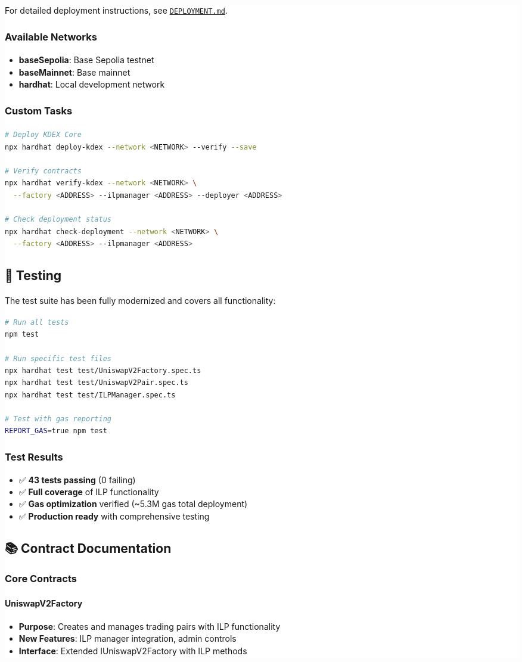 For detailed deployment instructions, see [`DEPLOYMENT.md`](DEPLOYMENT.md).

### Available Networks
- **baseSepolia**: Base Sepolia testnet
- **baseMainnet**: Base mainnet
- **hardhat**: Local development network

### Custom Tasks
```bash
# Deploy KDEX Core
npx hardhat deploy-kdex --network <NETWORK> --verify --save

# Verify contracts
npx hardhat verify-kdex --network <NETWORK> \
  --factory <ADDRESS> --ilpmanager <ADDRESS> --deployer <ADDRESS>

# Check deployment status
npx hardhat check-deployment --network <NETWORK> \
  --factory <ADDRESS> --ilpmanager <ADDRESS>
```

## 🧪 Testing

The test suite has been fully modernized and covers all functionality:

```bash
# Run all tests
npm test

# Run specific test files
npx hardhat test test/UniswapV2Factory.spec.ts
npx hardhat test test/UniswapV2Pair.spec.ts
npx hardhat test test/ILPManager.spec.ts

# Test with gas reporting
REPORT_GAS=true npm test
```

### Test Results
- ✅ **43 tests passing** (0 failing)
- ✅ **Full coverage** of ILP functionality  
- ✅ **Gas optimization** verified (~5.3M gas total deployment)
- ✅ **Production ready** with comprehensive testing

## 📚 Contract Documentation

### Core Contracts

#### UniswapV2Factory
- **Purpose**: Creates and manages trading pairs with ILP functionality
- **New Features**: ILP manager integration, admin controls
- **Interface**: Extended IUniswapV2Factory with ILP methods

